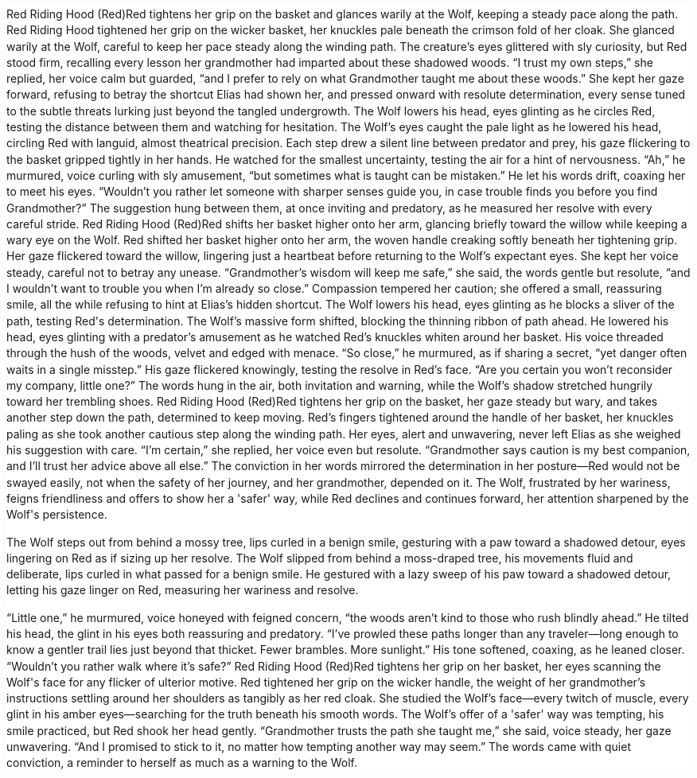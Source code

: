 Red Riding Hood (Red)Red tightens her grip on the basket and glances warily at the Wolf, keeping a steady pace along the path. Red Riding Hood tightened her grip on the wicker basket, her knuckles pale beneath the crimson fold of her cloak. She glanced warily at the Wolf, careful to keep her pace steady along the winding path. The creature’s eyes glittered with sly curiosity, but Red stood firm, recalling every lesson her grandmother had imparted about these shadowed woods. “I trust my own steps,” she replied, her voice calm but guarded, “and I prefer to rely on what Grandmother taught me about these woods.” She kept her gaze forward, refusing to betray the shortcut Elias had shown her, and pressed onward with resolute determination, every sense tuned to the subtle threats lurking just beyond the tangled undergrowth.
The Wolf lowers his head, eyes glinting as he circles Red, testing the distance between them and watching for hesitation. The Wolf’s eyes caught the pale light as he lowered his head, circling Red with languid, almost theatrical precision. Each step drew a silent line between predator and prey, his gaze flickering to the basket gripped tightly in her hands. He watched for the smallest uncertainty, testing the air for a hint of nervousness. “Ah,” he murmured, voice curling with sly amusement, “but sometimes what is taught can be mistaken.” He let his words drift, coaxing her to meet his eyes. “Wouldn’t you rather let someone with sharper senses guide you, in case trouble finds you before you find Grandmother?” The suggestion hung between them, at once inviting and predatory, as he measured her resolve with every careful stride.
Red Riding Hood (Red)Red shifts her basket higher onto her arm, glancing briefly toward the willow while keeping a wary eye on the Wolf. Red shifted her basket higher onto her arm, the woven handle creaking softly beneath her tightening grip. Her gaze flickered toward the willow, lingering just a heartbeat before returning to the Wolf’s expectant eyes. She kept her voice steady, careful not to betray any unease. “Grandmother’s wisdom will keep me safe,” she said, the words gentle but resolute, “and I wouldn’t want to trouble you when I’m already so close.” Compassion tempered her caution; she offered a small, reassuring smile, all the while refusing to hint at Elias’s hidden shortcut.
The Wolf lowers his head, eyes glinting as he blocks a sliver of the path, testing Red's determination. The Wolf’s massive form shifted, blocking the thinning ribbon of path ahead. He lowered his head, eyes glinting with a predator’s amusement as he watched Red’s knuckles whiten around her basket. His voice threaded through the hush of the woods, velvet and edged with menace. “So close,” he murmured, as if sharing a secret, “yet danger often waits in a single misstep.” His gaze flickered knowingly, testing the resolve in Red’s face. “Are you certain you won’t reconsider my company, little one?” The words hung in the air, both invitation and warning, while the Wolf’s shadow stretched hungrily toward her trembling shoes.
Red Riding Hood (Red)Red tightens her grip on the basket, her gaze steady but wary, and takes another step down the path, determined to keep moving. Red’s fingers tightened around the handle of her basket, her knuckles paling as she took another cautious step along the winding path. Her eyes, alert and unwavering, never left Elias as she weighed his suggestion with care. “I’m certain,” she replied, her voice even but resolute. “Grandmother says caution is my best companion, and I’ll trust her advice above all else.” The conviction in her words mirrored the determination in her posture—Red would not be swayed easily, not when the safety of her journey, and her grandmother, depended on it.
The Wolf, frustrated by her wariness, feigns friendliness and offers to show her a 'safer' way, while Red declines and continues forward, her attention sharpened by the Wolf's persistence.

The Wolf steps out from behind a mossy tree, lips curled in a benign smile, gesturing with a paw toward a shadowed detour, eyes lingering on Red as if sizing up her resolve. The Wolf slipped from behind a moss-draped tree, his movements fluid and deliberate, lips curled in what passed for a benign smile. He gestured with a lazy sweep of his paw toward a shadowed detour, letting his gaze linger on Red, measuring her wariness and resolve. 

“Little one,” he murmured, voice honeyed with feigned concern, “the woods aren’t kind to those who rush blindly ahead.” He tilted his head, the glint in his eyes both reassuring and predatory. “I’ve prowled these paths longer than any traveler—long enough to know a gentler trail lies just beyond that thicket. Fewer brambles. More sunlight.” His tone softened, coaxing, as he leaned closer. “Wouldn’t you rather walk where it’s safe?”
Red Riding Hood (Red)Red tightens her grip on her basket, her eyes scanning the Wolf's face for any flicker of ulterior motive. Red tightened her grip on the wicker handle, the weight of her grandmother’s instructions settling around her shoulders as tangibly as her red cloak. She studied the Wolf’s face—every twitch of muscle, every glint in his amber eyes—searching for the truth beneath his smooth words. The Wolf’s offer of a 'safer' way was tempting, his smile practiced, but Red shook her head gently. “Grandmother trusts the path she taught me,” she said, voice steady, her gaze unwavering. “And I promised to stick to it, no matter how tempting another way may seem.” The words came with quiet conviction, a reminder to herself as much as a warning to the Wolf.